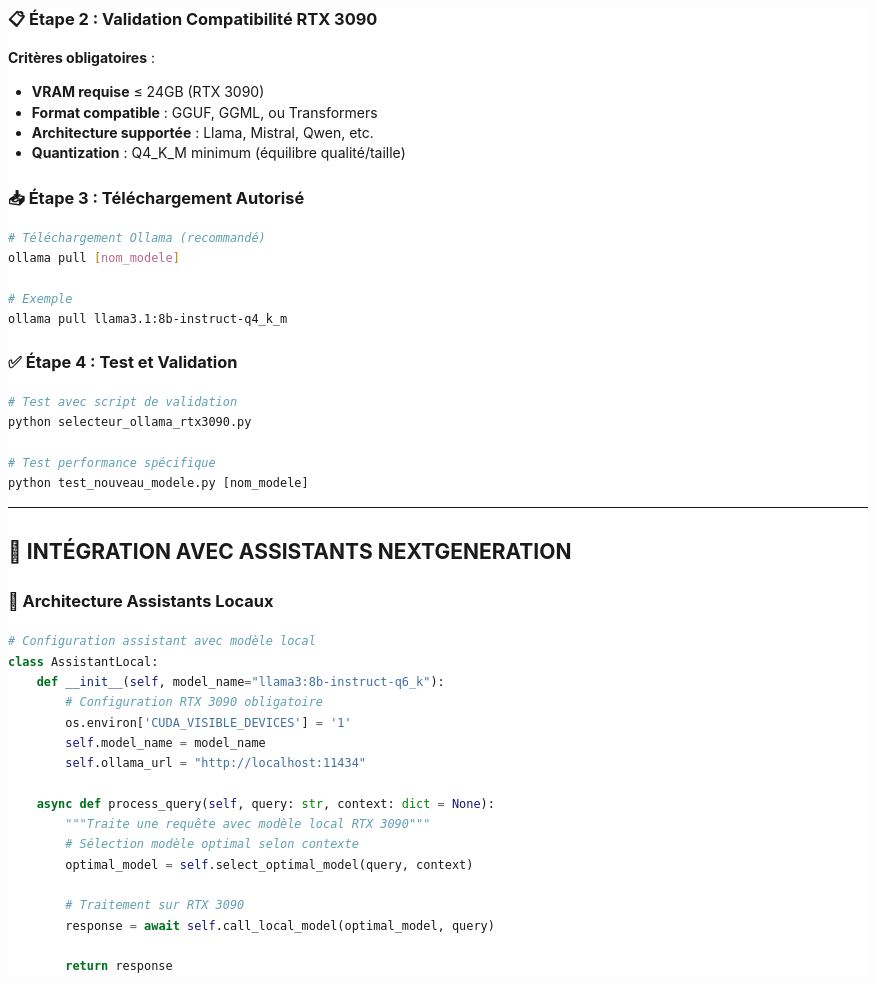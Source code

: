 ### **📋 Étape 2 : Validation Compatibilité RTX 3090**

**Critères obligatoires** :
- **VRAM requise** ≤ 24GB (RTX 3090)
- **Format compatible** : GGUF, GGML, ou Transformers
- **Architecture supportée** : Llama, Mistral, Qwen, etc.
- **Quantization** : Q4_K_M minimum (équilibre qualité/taille)

### **📥 Étape 3 : Téléchargement Autorisé**

```bash
# Téléchargement Ollama (recommandé)
ollama pull [nom_modele]

# Exemple
ollama pull llama3.1:8b-instruct-q4_k_m
```

### **✅ Étape 4 : Test et Validation**

```python
# Test avec script de validation
python selecteur_ollama_rtx3090.py

# Test performance spécifique
python test_nouveau_modele.py [nom_modele]
```

---

## 🚀 INTÉGRATION AVEC ASSISTANTS NEXTGENERATION

### **🤖 Architecture Assistants Locaux**

```python
# Configuration assistant avec modèle local
class AssistantLocal:
    def __init__(self, model_name="llama3:8b-instruct-q6_k"):
        # Configuration RTX 3090 obligatoire
        os.environ['CUDA_VISIBLE_DEVICES'] = '1'
        self.model_name = model_name
        self.ollama_url = "http://localhost:11434"
        
    async def process_query(self, query: str, context: dict = None):
        """Traite une requête avec modèle local RTX 3090"""
        # Sélection modèle optimal selon contexte
        optimal_model = self.select_optimal_model(query, context)
        
        # Traitement sur RTX 3090
        response = await self.call_local_model(optimal_model, query)
        
        return response
```
